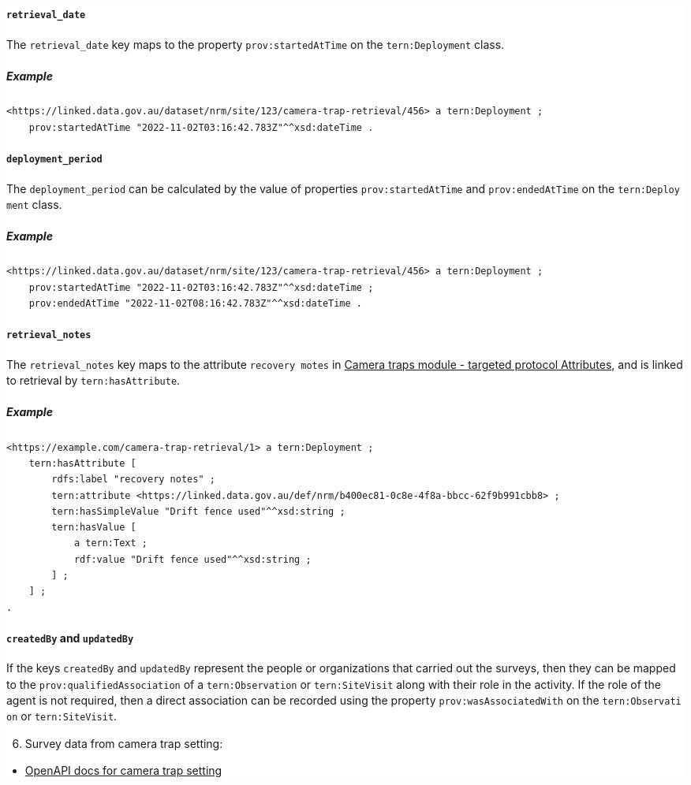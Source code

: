 #### `retrieval_date`

The `retrieval_date` key maps to the property `prov:startedAtTime` on the `tern:Deployment` class.

##### Example

```turtle
<https://linked.data.gov.au/dataset/nrm/site/123/camera-trap-retrieval/456> a tern:Deployment ;
    prov:startedAtTime "2022-11-02T03:16:42.783Z"^^xsd:dateTime .
```

#### `deployment_period`

The `deployment_period` can be calculated by the value of properties `prov:startedAtTime` and `prov:endedAtTime` on the `tern:Deployment` class.

##### Example

```turtle
<https://linked.data.gov.au/dataset/nrm/site/123/camera-trap-retrieval/456> a tern:Deployment ;
    prov:startedAtTime "2022-11-02T03:16:42.783Z"^^xsd:dateTime ;
    prov:endedAtTime "2022-11-02T08:16:42.783Z"^^xsd:dateTime .
```

#### `retrieval_notes`

The `retrieval_notes` key maps to the attribute `recovery motes` in [Camera traps module - targeted protocol Attributes](https://linked.data.gov.au/def/nrm/1c26a538-2973-476f-b286-692f62fd8e6b), and is linked to retrieval by `tern:hasAttribute`.

##### Example

```turtle
<https://example.com/camera-trap-retrieval/1> a tern:Deployment ;
    tern:hasAttribute [
        rdfs:label "recovery notes" ;
        tern:attribute <https://linked.data.gov.au/def/nrm/b400ec81-0c8e-4f8a-bbcc-62f9b991cbb8> ;
        tern:hasSimpleValue "Drift fence used"^^xsd:string ;
        tern:hasValue [
            a tern:Text ;
            rdf:value "Drift fence used"^^xsd:string ;
        ] ;
    ] ;
.
```

#### `createdBy` and `updatedBy`

If the keys `createdBy` and `updatedBy` represent the people or organizations that carried out the surveys, then they can be mapped to the `prov:qualifiedAssociation` of a `tern:Observation` or `tern:SiteVisit` along with their role in the activity. If the role of the agent is not required, then a direct association can be recorded using the property `prov:wasAssociatedWith` on the `tern:Observation` or `tern:SiteVisit`.

6. Survey data from camera trap setting:

- [OpenAPI docs for camera trap setting](https://dev.core-api.paratoo.tern.org.au/documentation#/Camera-trap-setting/post%2Fcamera-trap-settings)
